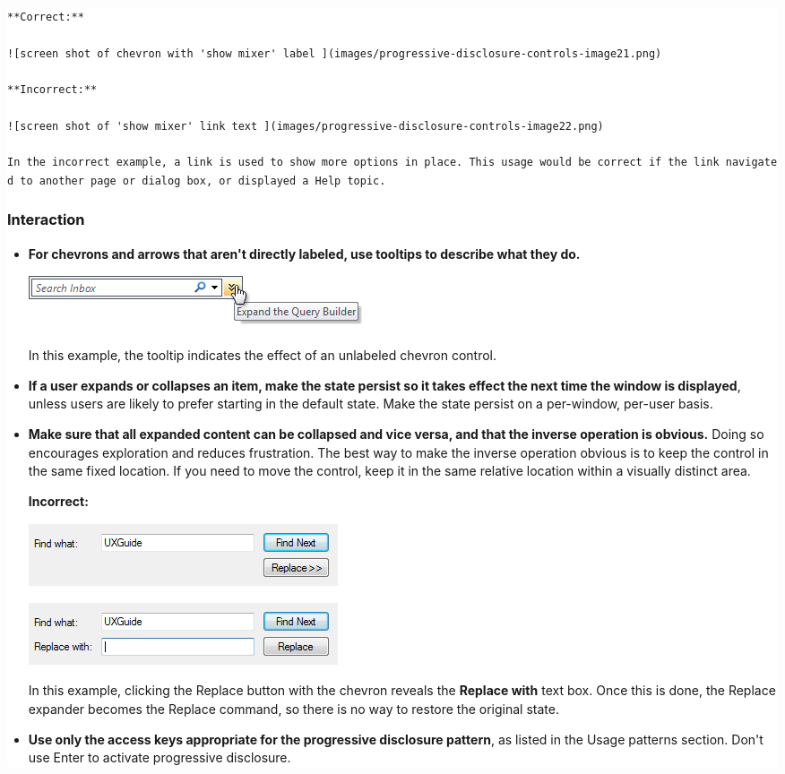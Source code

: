     **Correct:**

    ![screen shot of chevron with 'show mixer' label ](images/progressive-disclosure-controls-image21.png)

    **Incorrect:**

    ![screen shot of 'show mixer' link text ](images/progressive-disclosure-controls-image22.png)

    In the incorrect example, a link is used to show more options in place. This usage would be correct if the link navigated to another page or dialog box, or displayed a Help topic.

### Interaction

-   **For chevrons and arrows that aren't directly labeled, use tooltips to describe what they do.**

    ![screen shot of 'expand the query builder' tooltip ](images/progressive-disclosure-controls-image23.png)

    In this example, the tooltip indicates the effect of an unlabeled chevron control.

-   **If a user expands or collapses an item, make the state persist so it takes effect the next time the window is displayed**, unless users are likely to prefer starting in the default state. Make the state persist on a per-window, per-user basis.
-   **Make sure that all expanded content can be collapsed and vice versa, and that the inverse operation is obvious.** Doing so encourages exploration and reduces frustration. The best way to make the inverse operation obvious is to keep the control in the same fixed location. If you need to move the control, keep it in the same relative location within a visually distinct area.

    **Incorrect:**

    ![screen shot of 'replace' button with chevron ](images/progressive-disclosure-controls-image24.png)

    ![screen shot of 'replace' button without chevron ](images/progressive-disclosure-controls-image25.png)

    In this example, clicking the Replace button with the chevron reveals the **Replace with** text box. Once this is done, the Replace expander becomes the Replace command, so there is no way to restore the original state.

-   **Use only the access keys appropriate for the progressive disclosure pattern**, as listed in the Usage patterns section. Don't use Enter to activate progressive disclosure.
